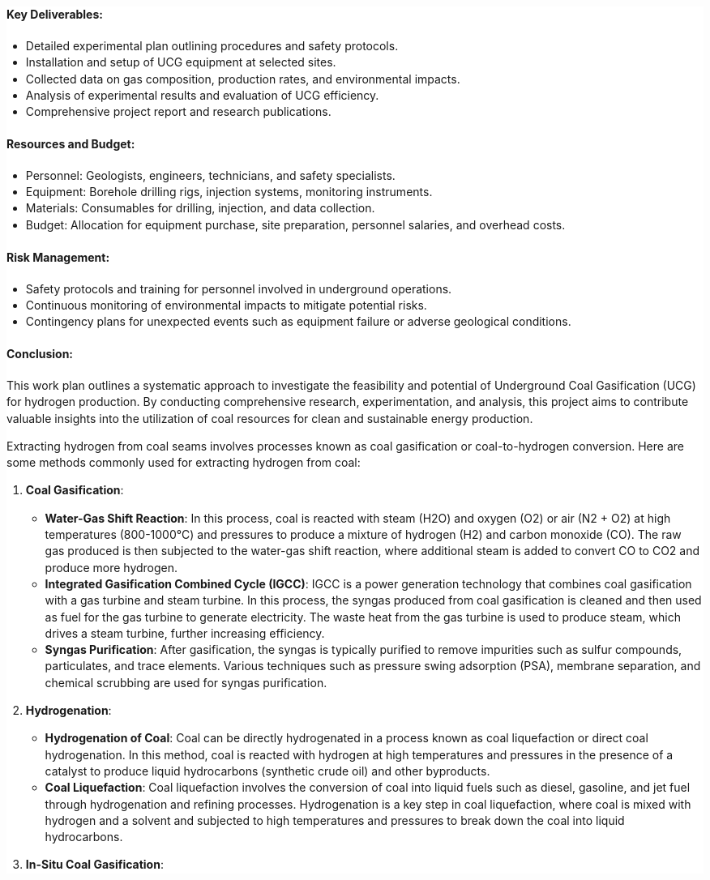 #### Key Deliverables:

- Detailed experimental plan outlining procedures and safety protocols.
- Installation and setup of UCG equipment at selected sites.
- Collected data on gas composition, production rates, and environmental impacts.
- Analysis of experimental results and evaluation of UCG efficiency.
- Comprehensive project report and research publications.

#### Resources and Budget:

- Personnel: Geologists, engineers, technicians, and safety specialists.
- Equipment: Borehole drilling rigs, injection systems, monitoring instruments.
- Materials: Consumables for drilling, injection, and data collection.
- Budget: Allocation for equipment purchase, site preparation, personnel salaries, and overhead costs.

#### Risk Management:

- Safety protocols and training for personnel involved in underground operations.
- Continuous monitoring of environmental impacts to mitigate potential risks.
- Contingency plans for unexpected events such as equipment failure or adverse geological conditions.

#### Conclusion:

This work plan outlines a systematic approach to investigate the feasibility and potential of Underground Coal Gasification (UCG) for hydrogen production. By conducting comprehensive research, experimentation, and analysis, this project aims to contribute valuable insights into the utilization of coal resources for clean and sustainable energy production.






Extracting hydrogen from coal seams involves processes known as coal gasification or coal-to-hydrogen conversion. Here are some methods commonly used for extracting hydrogen from coal:

1. **Coal Gasification**:

   - **Water-Gas Shift Reaction**: In this process, coal is reacted with steam (H2O) and oxygen (O2) or air (N2 + O2) at high temperatures (800-1000°C) and pressures to produce a mixture of hydrogen (H2) and carbon monoxide (CO). The raw gas produced is then subjected to the water-gas shift reaction, where additional steam is added to convert CO to CO2 and produce more hydrogen.
   - **Integrated Gasification Combined Cycle (IGCC)**: IGCC is a power generation technology that combines coal gasification with a gas turbine and steam turbine. In this process, the syngas produced from coal gasification is cleaned and then used as fuel for the gas turbine to generate electricity. The waste heat from the gas turbine is used to produce steam, which drives a steam turbine, further increasing efficiency.
   - **Syngas Purification**: After gasification, the syngas is typically purified to remove impurities such as sulfur compounds, particulates, and trace elements. Various techniques such as pressure swing adsorption (PSA), membrane separation, and chemical scrubbing are used for syngas purification.
2. **Hydrogenation**:

   - **Hydrogenation of Coal**: Coal can be directly hydrogenated in a process known as coal liquefaction or direct coal hydrogenation. In this method, coal is reacted with hydrogen at high temperatures and pressures in the presence of a catalyst to produce liquid hydrocarbons (synthetic crude oil) and other byproducts.
   - **Coal Liquefaction**: Coal liquefaction involves the conversion of coal into liquid fuels such as diesel, gasoline, and jet fuel through hydrogenation and refining processes. Hydrogenation is a key step in coal liquefaction, where coal is mixed with hydrogen and a solvent and subjected to high temperatures and pressures to break down the coal into liquid hydrocarbons.
3. **In-Situ Coal Gasification**:
